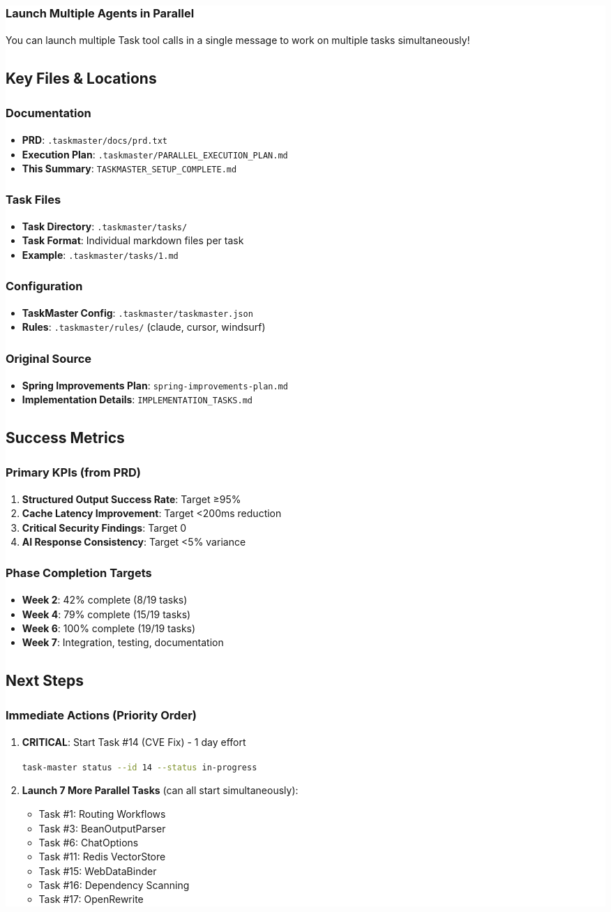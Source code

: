 ### Launch Multiple Agents in Parallel
You can launch multiple Task tool calls in a single message to work on multiple tasks simultaneously!

## Key Files & Locations

### Documentation
- **PRD**: `.taskmaster/docs/prd.txt`
- **Execution Plan**: `.taskmaster/PARALLEL_EXECUTION_PLAN.md`
- **This Summary**: `TASKMASTER_SETUP_COMPLETE.md`

### Task Files
- **Task Directory**: `.taskmaster/tasks/`
- **Task Format**: Individual markdown files per task
- **Example**: `.taskmaster/tasks/1.md`

### Configuration
- **TaskMaster Config**: `.taskmaster/taskmaster.json`
- **Rules**: `.taskmaster/rules/` (claude, cursor, windsurf)

### Original Source
- **Spring Improvements Plan**: `spring-improvements-plan.md`
- **Implementation Details**: `IMPLEMENTATION_TASKS.md`

## Success Metrics

### Primary KPIs (from PRD)
1. **Structured Output Success Rate**: Target ≥95%
2. **Cache Latency Improvement**: Target <200ms reduction
3. **Critical Security Findings**: Target 0
4. **AI Response Consistency**: Target <5% variance

### Phase Completion Targets
- **Week 2**: 42% complete (8/19 tasks)
- **Week 4**: 79% complete (15/19 tasks)
- **Week 6**: 100% complete (19/19 tasks)
- **Week 7**: Integration, testing, documentation

## Next Steps

### Immediate Actions (Priority Order)

1. **CRITICAL**: Start Task #14 (CVE Fix) - 1 day effort
   ```bash
   task-master status --id 14 --status in-progress
   ```

2. **Launch 7 More Parallel Tasks** (can all start simultaneously):
   - Task #1: Routing Workflows
   - Task #3: BeanOutputParser
   - Task #6: ChatOptions
   - Task #11: Redis VectorStore
   - Task #15: WebDataBinder
   - Task #16: Dependency Scanning
   - Task #17: OpenRewrite
